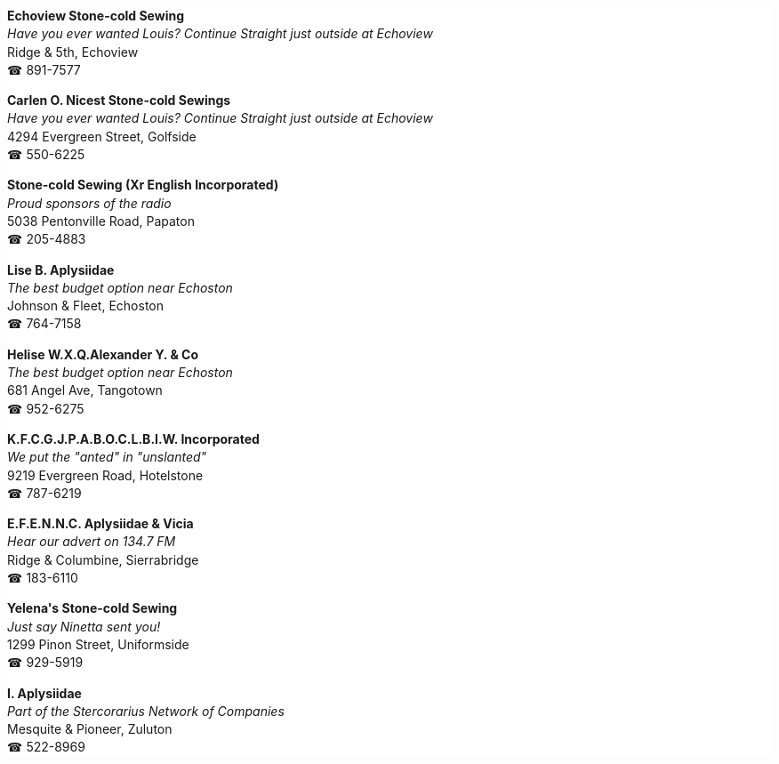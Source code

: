 

**Echoview Stone-cold Sewing**  
_Have you ever wanted Louis? 
Continue Straight just outside at Echoview_  
Ridge & 5th, Echoview  
☎ 891-7577



**Carlen O. Nicest Stone-cold Sewings**  
_Have you ever wanted Louis? 
Continue Straight just outside at Echoview_  
4294 Evergreen Street, Golfside  
☎ 550-6225



**Stone-cold Sewing (Xr English Incorporated)**  
_Proud sponsors of the radio_  
5038 Pentonville Road, Papaton  
☎ 205-4883



**Lise B. Aplysiidae**  
_The best budget option near Echoston_  
Johnson & Fleet, Echoston  
☎ 764-7158



**Helise W.X.Q.Alexander Y. & Co**  
_The best budget option near Echoston_  
681 Angel Ave, Tangotown  
☎ 952-6275



**K.F.C.G.J.P.A.B.O.C.L.B.I.W. Incorporated**  
_We put the "anted" in "unslanted"_  
9219 Evergreen Road, Hotelstone  
☎ 787-6219



**E.F.E.N.N.C. Aplysiidae & Vicia**  
_Hear our advert on 134.7 FM_  
Ridge & Columbine, Sierrabridge  
☎ 183-6110



**Yelena's Stone-cold Sewing**  
_Just say Ninetta sent you!_  
1299 Pinon Street, Uniformside  
☎ 929-5919



**I. Aplysiidae**  
_Part of the Stercorarius Network of Companies_  
Mesquite & Pioneer, Zuluton  
☎ 522-8969
